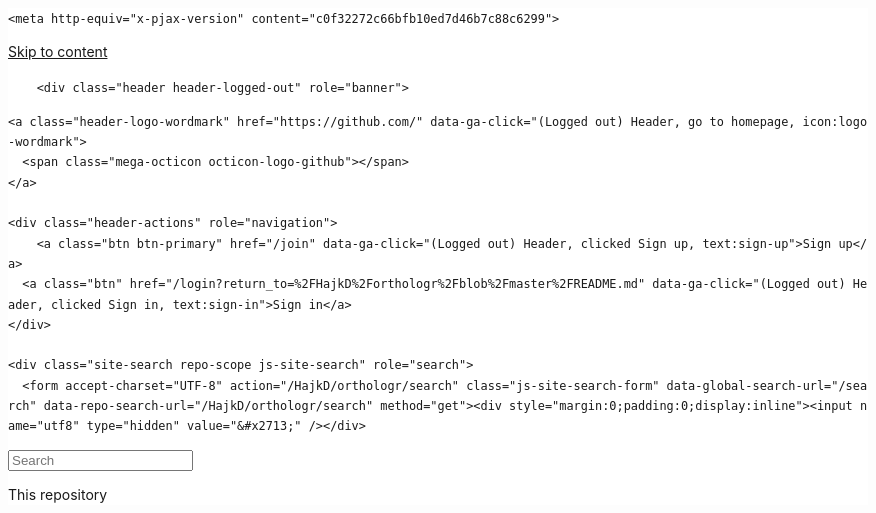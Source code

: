     


    <meta http-equiv="x-pjax-version" content="c0f32272c66bfb10ed7d46b7c88c6299">

      
  <meta name="description" content="orthologr - A Software Framework for Comparative Genomics">
  <meta name="go-import" content="github.com/HajkD/orthologr git https://github.com/HajkD/orthologr.git">

  <meta content="4355251" name="octolytics-dimension-user_id" /><meta content="HajkD" name="octolytics-dimension-user_login" /><meta content="21604114" name="octolytics-dimension-repository_id" /><meta content="HajkD/orthologr" name="octolytics-dimension-repository_nwo" /><meta content="true" name="octolytics-dimension-repository_public" /><meta content="false" name="octolytics-dimension-repository_is_fork" /><meta content="21604114" name="octolytics-dimension-repository_network_root_id" /><meta content="HajkD/orthologr" name="octolytics-dimension-repository_network_root_nwo" />
  <link href="https://github.com/HajkD/orthologr/commits/master.atom" rel="alternate" title="Recent Commits to orthologr:master" type="application/atom+xml">

  </head>


  <body class="logged_out  env-production  vis-public page-blob">
    <a href="#start-of-content" tabindex="1" class="accessibility-aid js-skip-to-content">Skip to content</a>
    <div class="wrapper">
      
      
      


        
        <div class="header header-logged-out" role="banner">
  <div class="container clearfix">

    <a class="header-logo-wordmark" href="https://github.com/" data-ga-click="(Logged out) Header, go to homepage, icon:logo-wordmark">
      <span class="mega-octicon octicon-logo-github"></span>
    </a>

    <div class="header-actions" role="navigation">
        <a class="btn btn-primary" href="/join" data-ga-click="(Logged out) Header, clicked Sign up, text:sign-up">Sign up</a>
      <a class="btn" href="/login?return_to=%2FHajkD%2Forthologr%2Fblob%2Fmaster%2FREADME.md" data-ga-click="(Logged out) Header, clicked Sign in, text:sign-in">Sign in</a>
    </div>

    <div class="site-search repo-scope js-site-search" role="search">
      <form accept-charset="UTF-8" action="/HajkD/orthologr/search" class="js-site-search-form" data-global-search-url="/search" data-repo-search-url="/HajkD/orthologr/search" method="get"><div style="margin:0;padding:0;display:inline"><input name="utf8" type="hidden" value="&#x2713;" /></div>
  <input type="text"
    class="js-site-search-field is-clearable"
    data-hotkey="s"
    name="q"
    placeholder="Search"
    data-global-scope-placeholder="Search GitHub"
    data-repo-scope-placeholder="Search"
    tabindex="1"
    autocapitalize="off">
  <div class="scope-badge">This repository</div>
</form>
    </div>
